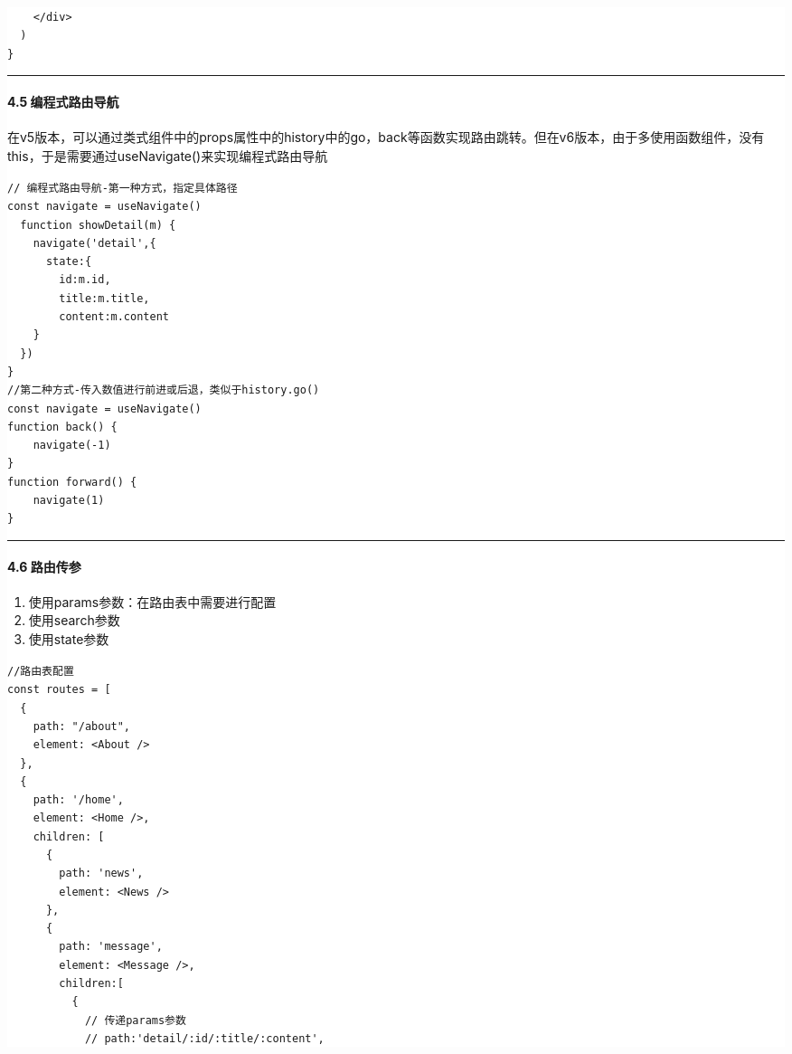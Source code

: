 ```
    </div>
  )
}
```



----

#### 4.5 编程式路由导航

在v5版本，可以通过类式组件中的props属性中的history中的go，back等函数实现路由跳转。但在v6版本，由于多使用函数组件，没有this，于是需要通过useNavigate()来实现编程式路由导航

```
// 编程式路由导航-第一种方式，指定具体路径
const navigate = useNavigate()
  function showDetail(m) {
    navigate('detail',{
      state:{
        id:m.id,
        title:m.title,
        content:m.content
    }
  })
}
//第二种方式-传入数值进行前进或后退，类似于history.go()
const navigate = useNavigate()
function back() {
	navigate(-1)
}
function forward() {
	navigate(1)
}
```



---

#### 4.6 路由传参

1. 使用params参数：在路由表中需要进行配置
2. 使用search参数
3. 使用state参数

```
//路由表配置
const routes = [
  {
    path: "/about",
    element: <About />
  },
  {
    path: '/home',
    element: <Home />,
    children: [
      {
        path: 'news',
        element: <News />
      },
      {
        path: 'message',
        element: <Message />,
        children:[
          {
            // 传递params参数
            // path:'detail/:id/:title/:content',
```